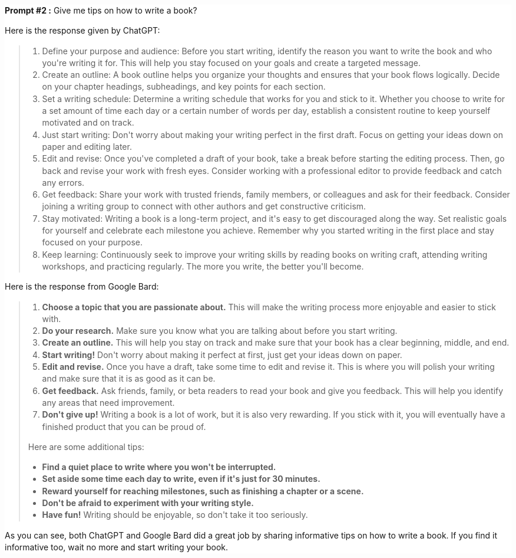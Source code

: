 **Prompt #2 :** Give me tips on how to write a book?

Here is the response given by ChatGPT:

> 1. Define your purpose and audience: Before you start writing, identify the reason you want to write the book and who you're writing it for. This will help you stay focused on your goals and create a targeted message.
> 2. Create an outline: A book outline helps you organize your thoughts and ensures that your book flows logically. Decide on your chapter headings, subheadings, and key points for each section.
> 3. Set a writing schedule: Determine a writing schedule that works for you and stick to it. Whether you choose to write for a set amount of time each day or a certain number of words per day, establish a consistent routine to keep yourself motivated and on track.
> 4. Just start writing: Don't worry about making your writing perfect in the first draft. Focus on getting your ideas down on paper and editing later.
> 5. Edit and revise: Once you've completed a draft of your book, take a break before starting the editing process. Then, go back and revise your work with fresh eyes. Consider working with a professional editor to provide feedback and catch any errors.
> 6. Get feedback: Share your work with trusted friends, family members, or colleagues and ask for their feedback. Consider joining a writing group to connect with other authors and get constructive criticism.
> 7. Stay motivated: Writing a book is a long-term project, and it's easy to get discouraged along the way. Set realistic goals for yourself and celebrate each milestone you achieve. Remember why you started writing in the first place and stay focused on your purpose.
> 8. Keep learning: Continuously seek to improve your writing skills by reading books on writing craft, attending writing workshops, and practicing regularly. The more you write, the better you'll become.

Here is the response from Google Bard:

> 1. **Choose a topic that you are passionate about.** This will make the writing process more enjoyable and easier to stick with.
> 2. **Do your research.** Make sure you know what you are talking about before you start writing.
> 3. **Create an outline.** This will help you stay on track and make sure that your book has a clear beginning, middle, and end.
> 4. **Start writing!** Don't worry about making it perfect at first, just get your ideas down on paper.
> 5. **Edit and revise.** Once you have a draft, take some time to edit and revise it. This is where you will polish your writing and make sure that it is as good as it can be.
> 6. **Get feedback.** Ask friends, family, or beta readers to read your book and give you feedback. This will help you identify any areas that need improvement.
> 7. **Don't give up!** Writing a book is a lot of work, but it is also very rewarding. If you stick with it, you will eventually have a finished product that you can be proud of.
>
> Here are some additional tips:
>
> * **Find a quiet place to write where you won't be interrupted.**
> * **Set aside some time each day to write, even if it's just for 30 minutes.**
> * **Reward yourself for reaching milestones, such as finishing a chapter or a scene.**
> * **Don't be afraid to experiment with your writing style.**
> * **Have fun!** Writing should be enjoyable, so don't take it too seriously.

As you can see, both ChatGPT and Google Bard did a great job by sharing informative tips on how to write a book. If you find it informative too, wait no more and start writing your book.
